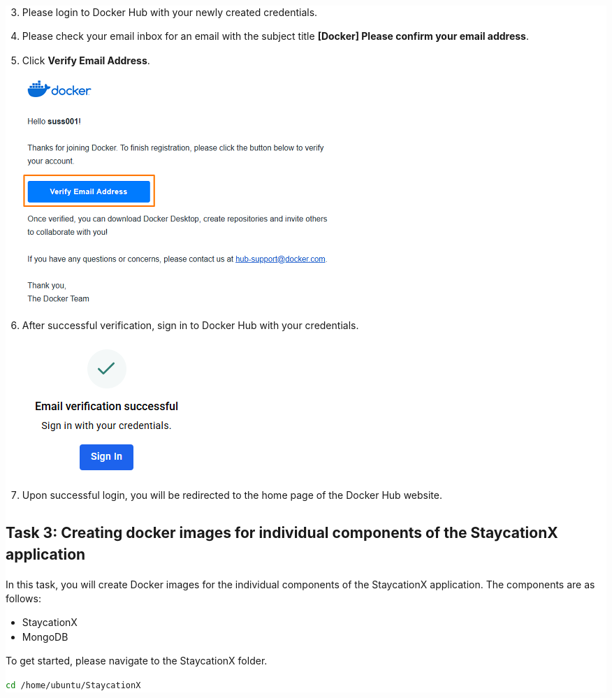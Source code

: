 3. Please login to Docker Hub with your newly created credentials.

4. Please check your email inbox for an email with the subject title **[Docker] Please confirm your email address**.

5. Click **Verify Email Address**.

   ![](images/lab4C/docker-hub-email-verification-2.png)

6. After successful verification, sign in to Docker Hub with your credentials.

   ![](images/lab4C/docker-hub-email-verification-success.png)

7. Upon successful login, you will be redirected to the home page of the Docker Hub website.

## Task 3: Creating docker images for individual components of the StaycationX application

In this task, you will create Docker images for the individual components of the StaycationX application. The components are as follows:

- StaycationX
- MongoDB

To get started, please navigate to the StaycationX folder.

```bash
cd /home/ubuntu/StaycationX
```
